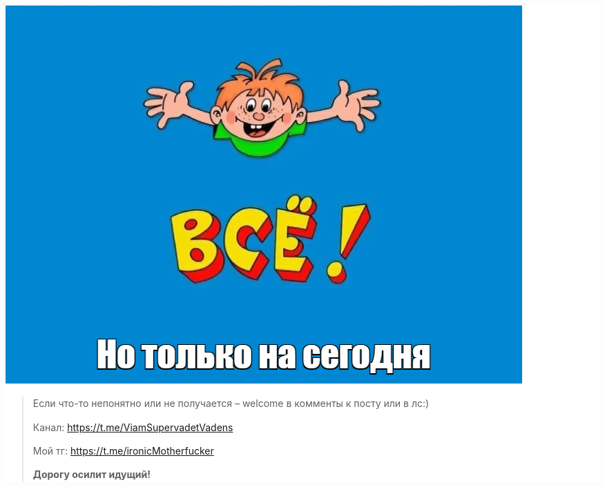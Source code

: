 ![img.png](../../../commonmedia/justTheoryFooter.png)

> Если что-то непонятно или не получается – welcome в комменты к посту или в лс:)
>
> Канал: https://t.me/ViamSupervadetVadens
>
> Мой тг: https://t.me/ironicMotherfucker
>
> **Дорогу осилит идущий!**
